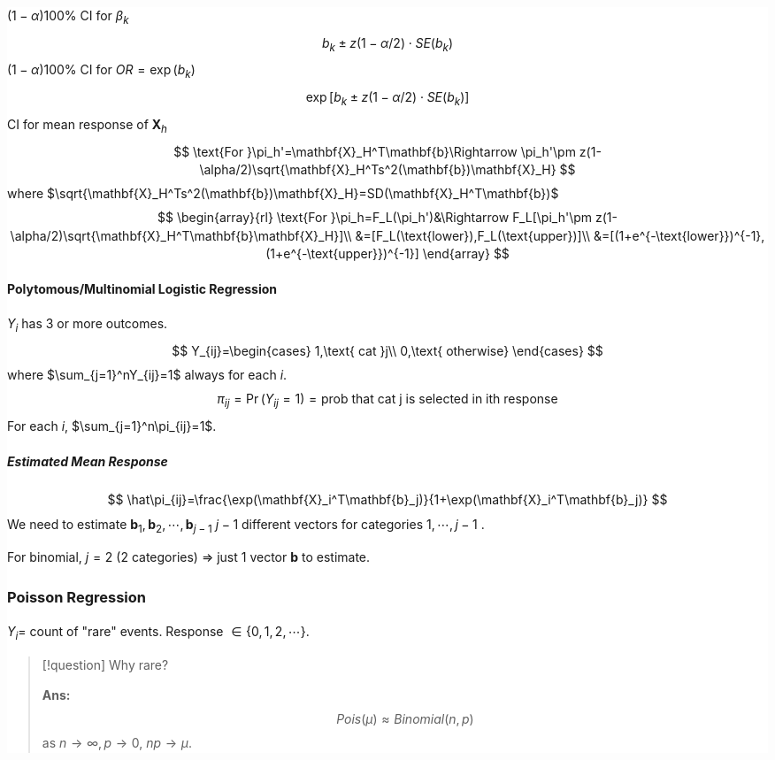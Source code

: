$(1-\alpha) 100\%$ CI for $\beta_k$
$$
b_k\pm z(1-\alpha/2)\cdot SE(b_k)
$$
$(1-\alpha) 100\%$ CI for $OR=\exp(b_k)$
$$
\exp[b_k\pm z(1-\alpha/2)\cdot SE(b_k)]
$$
CI for mean response of $\mathbf{X}_h$
$$
\text{For }\pi_h'=\mathbf{X}_H^T\mathbf{b}\Rightarrow \pi_h'\pm z(1-\alpha/2)\sqrt{\mathbf{X}_H^Ts^2(\mathbf{b})\mathbf{X}_H}
$$
where $\sqrt{\mathbf{X}_H^Ts^2(\mathbf{b})\mathbf{X}_H}=SD(\mathbf{X}_H^T\mathbf{b})$ 
$$
\begin{array}{rl}
\text{For }\pi_h=F_L(\pi_h')&\Rightarrow F_L[\pi_h'\pm z(1-\alpha/2)\sqrt{\mathbf{X}_H^T\mathbf{b}\mathbf{X}_H}]\\
&=[F_L(\text{lower}),F_L(\text{upper})]\\
&=[(1+e^{-\text{lower}})^{-1},(1+e^{-\text{upper}})^{-1}]
\end{array}
$$

#### Polytomous/Multinomial Logistic Regression

$Y_i$ has $3$ or more outcomes.
$$
Y_{ij}=\begin{cases}
1,\text{ cat }j\\
0,\text{ otherwise}
\end{cases}
$$
where $\sum_{j=1}^nY_{ij}=1$ always for each $i$.
$$
\pi_{ij}=\Pr(Y_{ij}=1)=\text{prob that cat j is selected in ith response}
$$
For each $i$, $\sum_{j=1}^n\pi_{ij}=1$.

##### Estimated Mean Response

$$
\hat\pi_{ij}=\frac{\exp(\mathbf{X}_i^T\mathbf{b}_j)}{1+\exp(\mathbf{X}_i^T\mathbf{b}_j)}
$$
We need to estimate $\mathbf{b}_1,\mathbf{b}_2,\cdots,\mathbf{b}_{j-1}$ $j-1$ different vectors for categories $1,\cdots,j-1$ .

For binomial, $j=2$ ($2$ categories) $\Rightarrow$ just $1$ vector $\mathbf{b}$ to estimate.

### Poisson Regression

$Y_i=$ count of "rare" events. Response $\in\{0,1,2,\cdots\}$.

>[!question]
>Why rare?
>
>**Ans:**
>$$
>Pois(\mu)\approx Binomial(n,p)
>$$
>as $n\rightarrow \infty,p\rightarrow 0$, $np\rightarrow \mu$.
